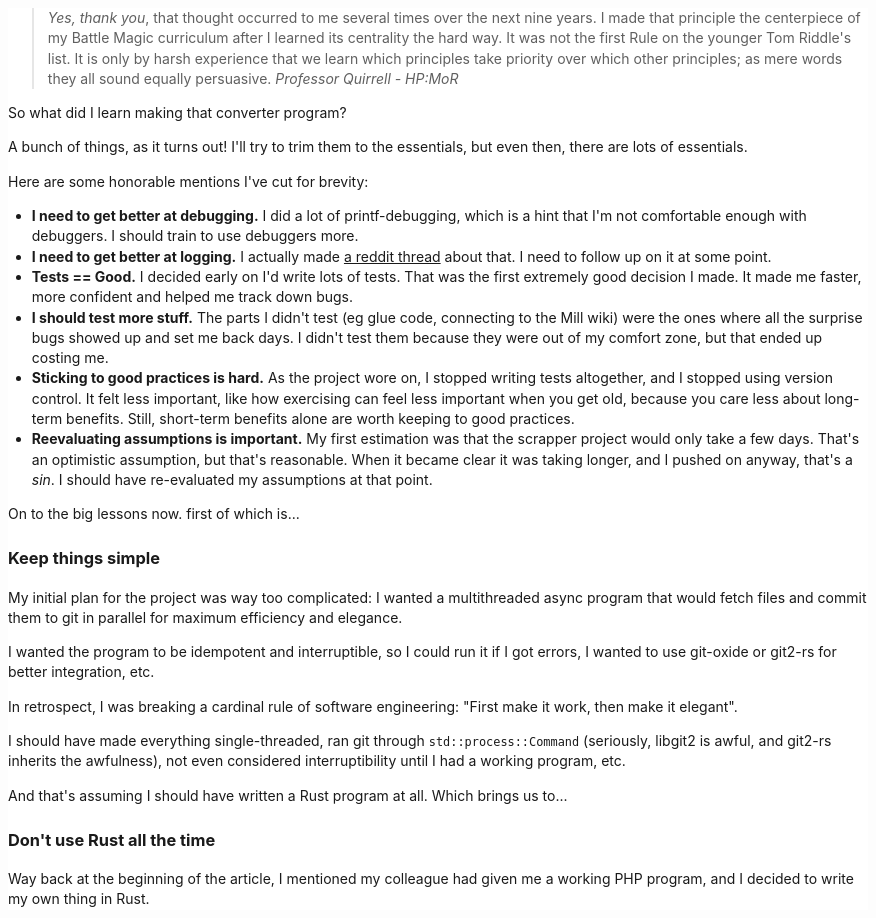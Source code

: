 > *Yes, thank you*, that thought occurred to me several times over the next nine years. I made that principle the centerpiece of my Battle Magic curriculum after I learned its centrality the hard way. It was not the first Rule on the younger Tom Riddle's list. It is only by harsh experience that we learn which principles take priority over which other principles; as mere words they all sound equally persuasive. *Professor Quirrell - HP:MoR*

So what did I learn making that converter program?

A bunch of things, as it turns out! I'll try to trim them to the essentials, but even then, there are lots of essentials.

Here are some honorable mentions I've cut for brevity:

- **I need to get better at debugging.** I did a lot of printf-debugging, which is a hint that I'm not comfortable enough with debuggers. I should train to use debuggers more.
- **I need to get better at logging.** I actually made [a reddit thread](https://www.reddit.com/r/rust/comments/153yags/ask_rrust_what_is_your_best_way_to_consume/) about that. I need to follow up on it at some point.
- **Tests == Good.** I decided early on I'd write lots of tests. That was the first extremely good decision I made. It made me faster, more confident and helped me track down bugs.
- **I should test more stuff.** The parts I didn't test (eg glue code, connecting to the Mill wiki) were the ones where all the surprise bugs showed up and set me back days. I didn't test them because they were out of my comfort zone, but that ended up costing me.
- **Sticking to good practices is hard.** As the project wore on, I stopped writing tests altogether, and I stopped using version control. It felt less important, like how exercising can feel less important when you get old, because you care less about long-term benefits. Still, short-term benefits alone are worth keeping to good practices.
- **Reevaluating assumptions is important.** My first estimation was that the scrapper project would only take a few days. That's an optimistic assumption, but that's reasonable. When it became clear it was taking longer, and I pushed on anyway, that's a *sin*. I should have re-evaluated my assumptions at that point.

On to the big lessons now. first of which is...

### Keep things simple

My initial plan for the project was way too complicated: I wanted a multithreaded async program that would fetch files and commit them to git in parallel for maximum efficiency and elegance.

I wanted the program to be idempotent and interruptible, so I could run it if I got errors, I wanted to use git-oxide or git2-rs for better integration, etc.

In retrospect, I was breaking a cardinal rule of software engineering: "First make it work, then make it elegant".

I should have made everything single-threaded, ran git through `std::process::Command` (seriously, libgit2 is awful, and git2-rs inherits the awfulness), not even considered interruptibility until I had a working program, etc.

And that's assuming I should have written a Rust program at all. Which brings us to...

### Don't use Rust all the time

Way back at the beginning of the article, I mentioned my colleague had given me a working PHP program, and I decided to write my own thing in Rust.
